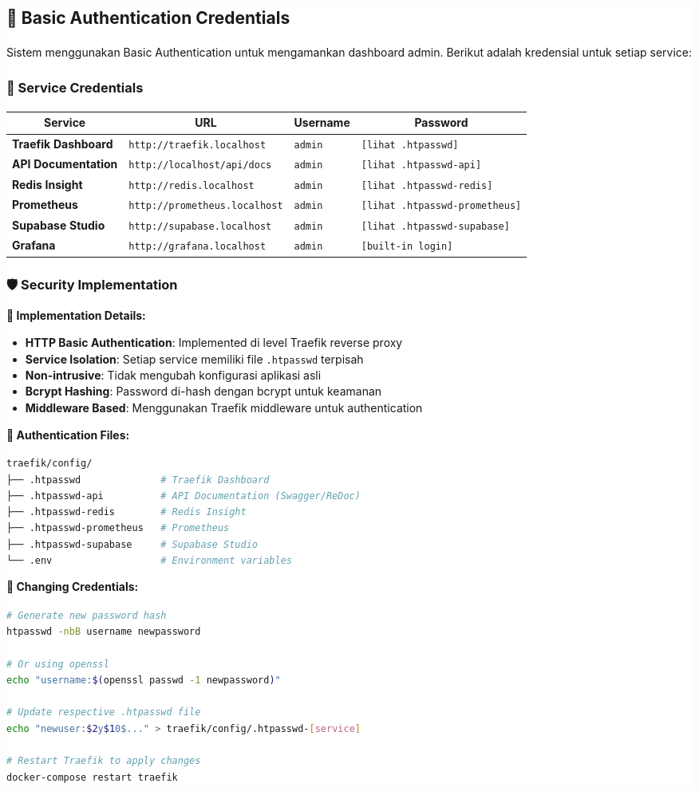 ## 🔐 Basic Authentication Credentials

Sistem menggunakan Basic Authentication untuk mengamankan dashboard admin. Berikut adalah kredensial untuk setiap service:

### 🔑 Service Credentials

| Service | URL | Username | Password |
|---------|-----|----------|----------|
| **Traefik Dashboard** | `http://traefik.localhost` | `admin` | `[lihat .htpasswd]` |
| **API Documentation** | `http://localhost/api/docs` | `admin` | `[lihat .htpasswd-api]` |
| **Redis Insight** | `http://redis.localhost` | `admin` | `[lihat .htpasswd-redis]` |
| **Prometheus** | `http://prometheus.localhost` | `admin` | `[lihat .htpasswd-prometheus]` |
| **Supabase Studio** | `http://supabase.localhost` | `admin` | `[lihat .htpasswd-supabase]` |
| **Grafana** | `http://grafana.localhost` | `admin` | `[built-in login]` |

### 🛡️ Security Implementation

**🔧 Implementation Details:**
- **HTTP Basic Authentication**: Implemented di level Traefik reverse proxy
- **Service Isolation**: Setiap service memiliki file `.htpasswd` terpisah
- **Non-intrusive**: Tidak mengubah konfigurasi aplikasi asli
- **Bcrypt Hashing**: Password di-hash dengan bcrypt untuk keamanan
- **Middleware Based**: Menggunakan Traefik middleware untuk authentication

**📁 Authentication Files:**
```bash
traefik/config/
├── .htpasswd              # Traefik Dashboard
├── .htpasswd-api          # API Documentation (Swagger/ReDoc)
├── .htpasswd-redis        # Redis Insight
├── .htpasswd-prometheus   # Prometheus
├── .htpasswd-supabase     # Supabase Studio
└── .env                   # Environment variables
```

**🔄 Changing Credentials:**
```bash
# Generate new password hash
htpasswd -nbB username newpassword

# Or using openssl
echo "username:$(openssl passwd -1 newpassword)"

# Update respective .htpasswd file
echo "newuser:$2y$10$..." > traefik/config/.htpasswd-[service]

# Restart Traefik to apply changes
docker-compose restart traefik
```
